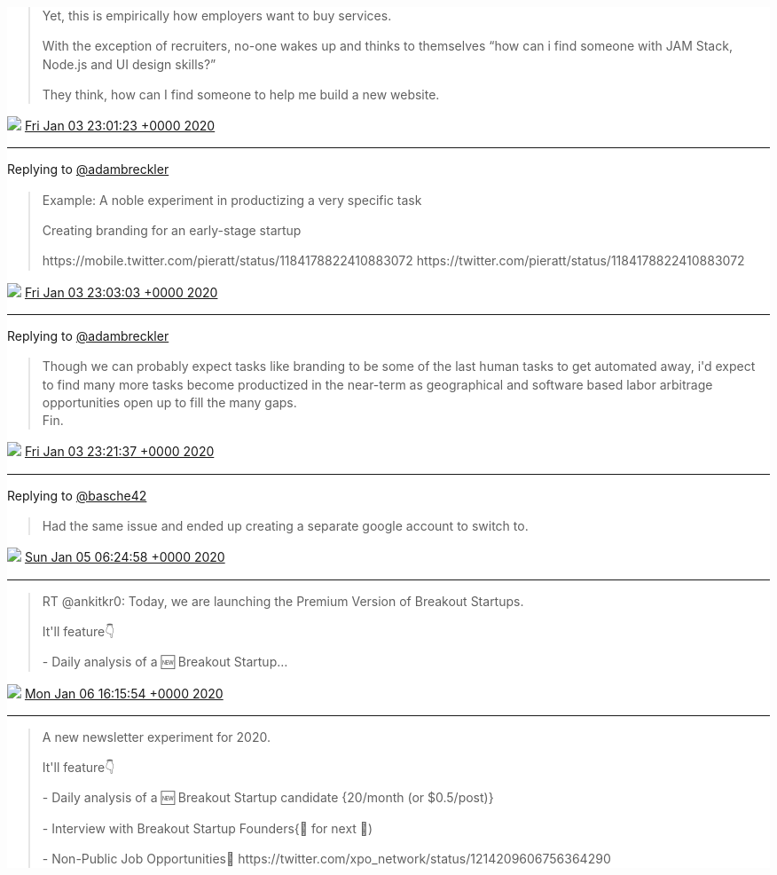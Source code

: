 > Yet, this is empirically how employers want to buy services\.  
>   
> With the exception of recruiters, no\-one wakes up and thinks to themselves “how can i find someone with JAM Stack, Node\.js and UI design skills?”  
>   
> They think, how can I find someone to help me build a new website\.

<img src="../../media/tweet.ico" width="12" /> [Fri Jan 03 23:01:23 +0000 2020](https://twitter.com/adambreckler/status/1213233927445348352)

----

Replying to [@adambreckler](https://twitter.com/adambreckler/status/1213233927445348352)

> Example: A noble experiment in productizing a very specific task  
>   
> Creating branding for an early\-stage startup  
>   
> https://mobile\.twitter\.com/pieratt/status/1184178822410883072 https://twitter\.com/pieratt/status/1184178822410883072

<img src="../../media/tweet.ico" width="12" /> [Fri Jan 03 23:03:03 +0000 2020](https://twitter.com/adambreckler/status/1213234343880970241)

----

Replying to [@adambreckler](https://twitter.com/adambreckler/status/1213234343880970241)

> Though we can probably expect tasks like branding to be some of the last human tasks to get automated away, i'd expect to find many more tasks become productized in the near\-term as geographical and software based labor arbitrage opportunities open up to fill the many gaps\.  
>  Fin\.

<img src="../../media/tweet.ico" width="12" /> [Fri Jan 03 23:21:37 +0000 2020](https://twitter.com/adambreckler/status/1213239016948035585)

----

Replying to [@basche42](https://twitter.com/basche42/status/1213707226864590848)

> Had the same issue and ended up creating a separate google account to switch to\.

<img src="../../media/tweet.ico" width="12" /> [Sun Jan 05 06:24:58 +0000 2020](https://twitter.com/adambreckler/status/1213707945264832512)

----

> RT @ankitkr0: Today, we are launching the Premium Version of Breakout Startups\.   
>   
> It'll feature👇  
>   
> \- Daily analysis of a 🆕 Breakout Startup…

<img src="../../media/tweet.ico" width="12" /> [Mon Jan 06 16:15:54 +0000 2020](https://twitter.com/adambreckler/status/1214219048147275777)

----

> A new newsletter experiment for 2020\.  
>   
> It'll feature👇  
>   
> \- Daily analysis of a 🆕 Breakout Startup candidate \{20/month \(or $0\.5/post\)\}  
>   
> \- Interview with Breakout Startup Founders\{👀 for next 🚀\)  
>   
> \- Non\-Public Job Opportunities🤫 https://twitter\.com/xpo\_network/status/1214209606756364290
